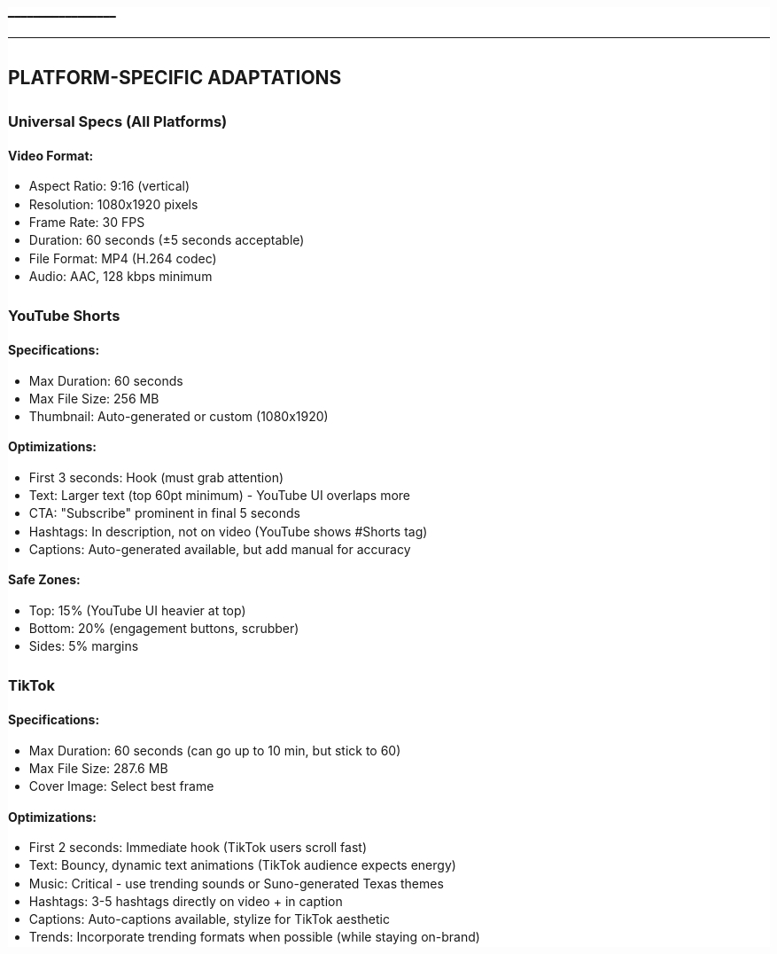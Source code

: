 ```
━━━━━━━━━━━━━━━━━
```

---

## PLATFORM-SPECIFIC ADAPTATIONS

### Universal Specs (All Platforms)

**Video Format:**

- Aspect Ratio: 9:16 (vertical)
- Resolution: 1080x1920 pixels
- Frame Rate: 30 FPS
- Duration: 60 seconds (±5 seconds acceptable)
- File Format: MP4 (H.264 codec)
- Audio: AAC, 128 kbps minimum

### YouTube Shorts

**Specifications:**

- Max Duration: 60 seconds
- Max File Size: 256 MB
- Thumbnail: Auto-generated or custom (1080x1920)

**Optimizations:**

- First 3 seconds: Hook (must grab attention)
- Text: Larger text (top 60pt minimum) - YouTube UI overlaps more
- CTA: "Subscribe" prominent in final 5 seconds
- Hashtags: In description, not on video (YouTube shows #Shorts tag)
- Captions: Auto-generated available, but add manual for accuracy

**Safe Zones:**

- Top: 15% (YouTube UI heavier at top)
- Bottom: 20% (engagement buttons, scrubber)
- Sides: 5% margins

### TikTok

**Specifications:**

- Max Duration: 60 seconds (can go up to 10 min, but stick to 60)
- Max File Size: 287.6 MB
- Cover Image: Select best frame

**Optimizations:**

- First 2 seconds: Immediate hook (TikTok users scroll fast)
- Text: Bouncy, dynamic text animations (TikTok audience expects energy)
- Music: Critical - use trending sounds or Suno-generated Texas themes
- Hashtags: 3-5 hashtags directly on video + in caption
- Captions: Auto-captions available, stylize for TikTok aesthetic
- Trends: Incorporate trending formats when possible (while staying on-brand)
